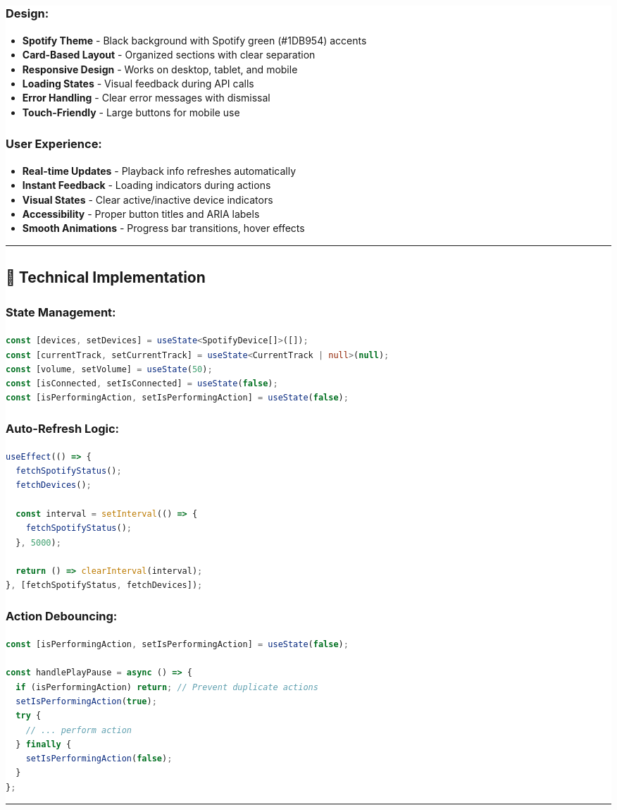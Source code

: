 ### Design:
- **Spotify Theme** - Black background with Spotify green (#1DB954) accents
- **Card-Based Layout** - Organized sections with clear separation
- **Responsive Design** - Works on desktop, tablet, and mobile
- **Loading States** - Visual feedback during API calls
- **Error Handling** - Clear error messages with dismissal
- **Touch-Friendly** - Large buttons for mobile use

### User Experience:
- **Real-time Updates** - Playback info refreshes automatically
- **Instant Feedback** - Loading indicators during actions
- **Visual States** - Clear active/inactive device indicators
- **Accessibility** - Proper button titles and ARIA labels
- **Smooth Animations** - Progress bar transitions, hover effects

---

## 🔧 Technical Implementation

### State Management:
```typescript
const [devices, setDevices] = useState<SpotifyDevice[]>([]);
const [currentTrack, setCurrentTrack] = useState<CurrentTrack | null>(null);
const [volume, setVolume] = useState(50);
const [isConnected, setIsConnected] = useState(false);
const [isPerformingAction, setIsPerformingAction] = useState(false);
```

### Auto-Refresh Logic:
```typescript
useEffect(() => {
  fetchSpotifyStatus();
  fetchDevices();

  const interval = setInterval(() => {
    fetchSpotifyStatus();
  }, 5000);

  return () => clearInterval(interval);
}, [fetchSpotifyStatus, fetchDevices]);
```

### Action Debouncing:
```typescript
const [isPerformingAction, setIsPerformingAction] = useState(false);

const handlePlayPause = async () => {
  if (isPerformingAction) return; // Prevent duplicate actions
  setIsPerformingAction(true);
  try {
    // ... perform action
  } finally {
    setIsPerformingAction(false);
  }
};
```

---
